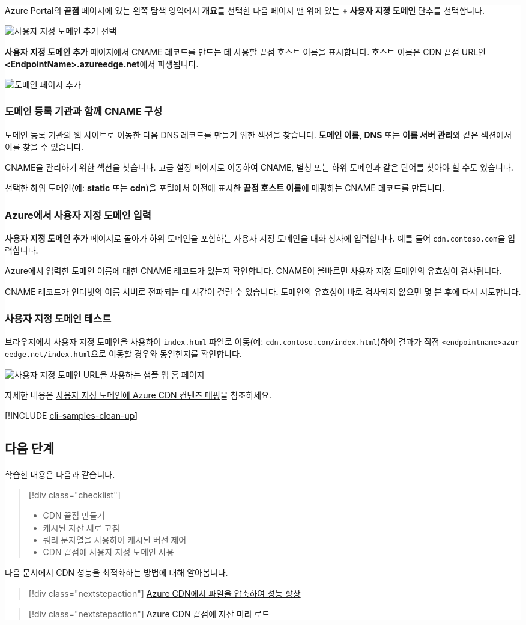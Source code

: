 Azure Portal의 **끝점** 페이지에 있는 왼쪽 탐색 영역에서 **개요**를 선택한 다음 페이지 맨 위에 있는 **+ 사용자 지정 도메인** 단추를 선택합니다.

![사용자 지정 도메인 추가 선택](media/app-service-web-tutorial-content-delivery-network/portal-select-add-domain.png)

**사용자 지정 도메인 추가** 페이지에서 CNAME 레코드를 만드는 데 사용할 끝점 호스트 이름을 표시합니다. 호스트 이름은 CDN 끝점 URL인 **&lt;EndpointName>.azureedge.net**에서 파생됩니다. 

![도메인 페이지 추가](media/app-service-web-tutorial-content-delivery-network/portal-add-domain.png)

### <a name="configure-the-cname-with-your-domain-registrar"></a>도메인 등록 기관과 함께 CNAME 구성

도메인 등록 기관의 웹 사이트로 이동한 다음 DNS 레코드를 만들기 위한 섹션을 찾습니다. **도메인 이름**, **DNS** 또는 **이름 서버 관리**와 같은 섹션에서 이를 찾을 수 있습니다.

CNAME을 관리하기 위한 섹션을 찾습니다. 고급 설정 페이지로 이동하여 CNAME, 별칭 또는 하위 도메인과 같은 단어를 찾아야 할 수도 있습니다.

선택한 하위 도메인(예: **static** 또는 **cdn**)을 포털에서 이전에 표시한 **끝점 호스트 이름**에 매핑하는 CNAME 레코드를 만듭니다. 

### <a name="enter-the-custom-domain-in-azure"></a>Azure에서 사용자 지정 도메인 입력

**사용자 지정 도메인 추가** 페이지로 돌아가 하위 도메인을 포함하는 사용자 지정 도메인을 대화 상자에 입력합니다. 예를 들어 `cdn.contoso.com`을 입력합니다.   
   
Azure에서 입력한 도메인 이름에 대한 CNAME 레코드가 있는지 확인합니다. CNAME이 올바르면 사용자 지정 도메인의 유효성이 검사됩니다.

CNAME 레코드가 인터넷의 이름 서버로 전파되는 데 시간이 걸릴 수 있습니다. 도메인의 유효성이 바로 검사되지 않으면 몇 분 후에 다시 시도합니다.

### <a name="test-the-custom-domain"></a>사용자 지정 도메인 테스트

브라우저에서 사용자 지정 도메인을 사용하여 `index.html` 파일로 이동(예: `cdn.contoso.com/index.html`)하여 결과가 직접 `<endpointname>azureedge.net/index.html`으로 이동할 경우와 동일한지를 확인합니다.

![사용자 지정 도메인 URL을 사용하는 샘플 앱 홈 페이지](media/app-service-web-tutorial-content-delivery-network/home-page-custom-domain.png)

자세한 내용은 [사용자 지정 도메인에 Azure CDN 컨텐츠 매핑](../cdn/cdn-map-content-to-custom-domain.md)을 참조하세요.

[!INCLUDE [cli-samples-clean-up](../../includes/cli-samples-clean-up.md)]

## <a name="next-steps"></a>다음 단계

학습한 내용은 다음과 같습니다.

> [!div class="checklist"]
> * CDN 끝점 만들기
> * 캐시된 자산 새로 고침
> * 쿼리 문자열을 사용하여 캐시된 버전 제어
> * CDN 끝점에 사용자 지정 도메인 사용

다음 문서에서 CDN 성능을 최적화하는 방법에 대해 알아봅니다.

> [!div class="nextstepaction"]
> [Azure CDN에서 파일을 압축하여 성능 향상](../cdn/cdn-improve-performance.md)

> [!div class="nextstepaction"]
> [Azure CDN 끝점에 자산 미리 로드](../cdn/cdn-preload-endpoint.md)
